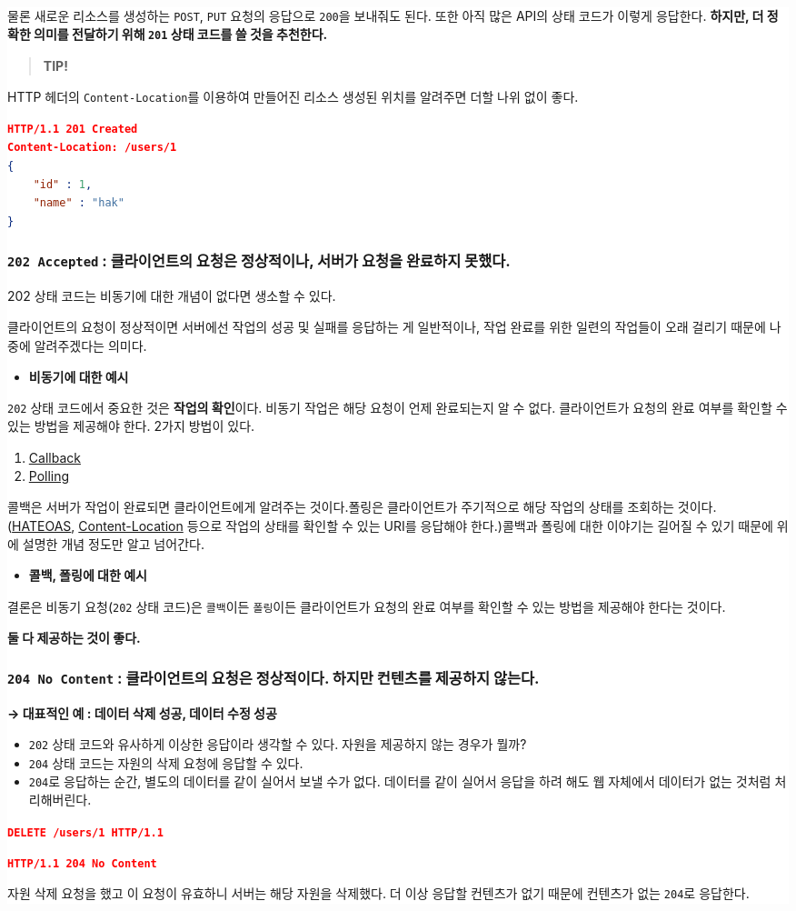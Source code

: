 물론 새로운 리소스를 생성하는 `POST`, `PUT` 요청의 응답으로 `200`을 보내줘도 된다. 또한 아직 많은 API의 상태 코드가 이렇게 응답한다. **하지만, 더 정확한 의미를 전달하기 위해 `201` 상태 코드를 쓸 것을 추천한다.**

> **TIP!**

HTTP 헤더의 `Content-Location`를 이용하여 만들어진 리소스 생성된 위치를 알려주면 더할 나위 없이 좋다.

```json
HTTP/1.1 201 Created
Content-Location: /users/1
{
    "id" : 1,
    "name" : "hak"
}
```

### `202 Accepted` : 클라이언트의 요청은 정상적이나, 서버가 요청을 완료하지 못했다.

202 상태 코드는 비동기에 대한 개념이 없다면 생소할 수 있다. 

클라이언트의 요청이 정상적이면 서버에선 작업의 성공 및 실패를 응답하는 게 일반적이나, 작업 완료를 위한 일련의 작업들이 오래 걸리기 때문에 나중에 알려주겠다는 의미다.

- **비동기에 대한 예시**

`202` 상태 코드에서 중요한 것은 **작업의 확인**이다. 비동기 작업은 해당 요청이 언제 완료되는지 알 수 없다. 클라이언트가 요청의 완료 여부를 확인할 수 있는 방법을 제공해야 한다. 2가지 방법이 있다.

1. [Callback](https://ko.wikipedia.org/wiki/%EC%BD%9C%EB%B0%B1)
2. [Polling](https://ko.wikipedia.org/wiki/%ED%8F%B4%EB%A7%81_%28%EC%BB%B4%ED%93%A8%ED%84%B0_%EA%B3%BC%ED%95%99%29)

콜백은 서버가 작업이 완료되면 클라이언트에게 알려주는 것이다.폴링은 클라이언트가 주기적으로 해당 작업의 상태를 조회하는 것이다.([HATEOAS](https://en.wikipedia.org/wiki/HATEOAS), [Content-Location](https://developer.mozilla.org/en-US/docs/Web/HTTP/Headers/Content-Location) 등으로 작업의 상태를 확인할 수 있는 URI를 응답해야 한다.)콜백과 폴링에 대한 이야기는 길어질 수 있기 때문에 위에 설명한 개념 정도만 알고 넘어간다.

- **콜백, 폴링에 대한 예시**

결론은 비동기 요청(`202` 상태 코드)은 `콜백`이든 `폴링`이든 클라이언트가 요청의 완료 여부를 확인할 수 있는 방법을 제공해야 한다는 것이다.

**둘 다 제공하는 것이 좋다.**

### `204 No Content` : 클라이언트의 요청은 정상적이다. 하지만 컨텐츠를 제공하지 않는다.

**→ 대표적인 예 : 데이터 삭제 성공, 데이터 수정 성공**

- `202` 상태 코드와 유사하게 이상한 응답이라 생각할 수 있다. 자원을 제공하지 않는 경우가 뭘까?
- `204` 상태 코드는 자원의 삭제 요청에 응답할 수 있다.
- `204`로 응답하는 순간, 별도의 데이터를 같이 실어서 보낼 수가 없다. 데이터를 같이 실어서 응답을 하려 해도 웹 자체에서 데이터가 없는 것처럼 처리해버린다.

```json
DELETE /users/1 HTTP/1.1
```

```json
HTTP/1.1 204 No Content
```

자원 삭제 요청을 했고 이 요청이 유효하니 서버는 해당 자원을 삭제했다. 더 이상 응답할 컨텐츠가 없기 때문에 컨텐츠가 없는 `204`로 응답한다.
